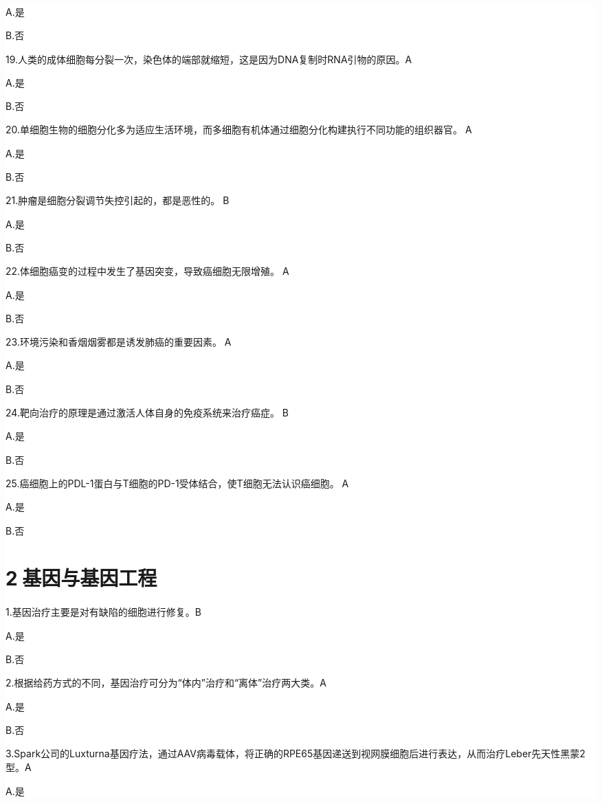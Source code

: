 A.是

B.否

19.人类的成体细胞每分裂一次，染色体的端部就缩短，这是因为DNA复制时RNA引物的原因。A 

A.是

B.否

20.单细胞生物的细胞分化多为适应生活环境，而多细胞有机体通过细胞分化构建执行不同功能的组织器官。 A

A.是

B.否

21.肿瘤是细胞分裂调节失控引起的，都是恶性的。 B

A.是

B.否

22.体细胞癌变的过程中发生了基因突变，导致癌细胞无限增殖。 A

A.是

B.否

23.环境污染和香烟烟雾都是诱发肺癌的重要因素。 A

A.是

B.否

24.靶向治疗的原理是通过激活人体自身的免疫系统来治疗癌症。 B

A.是

B.否

25.癌细胞上的PDL-1蛋白与T细胞的PD-1受体结合，使T细胞无法认识癌细胞。 A

A.是

B.否

# 2 基因与基因工程

1.基因治疗主要是对有缺陷的细胞进行修复。B

A.是

B.否

2.根据给药方式的不同，基因治疗可分为“体内”治疗和“离体”治疗两大类。A

A.是

B.否

3.Spark公司的Luxturna基因疗法，通过AAV病毒载体，将正确的RPE65基因递送到视网膜细胞后进行表达，从而治疗Leber先天性黑蒙2型。A

A.是
